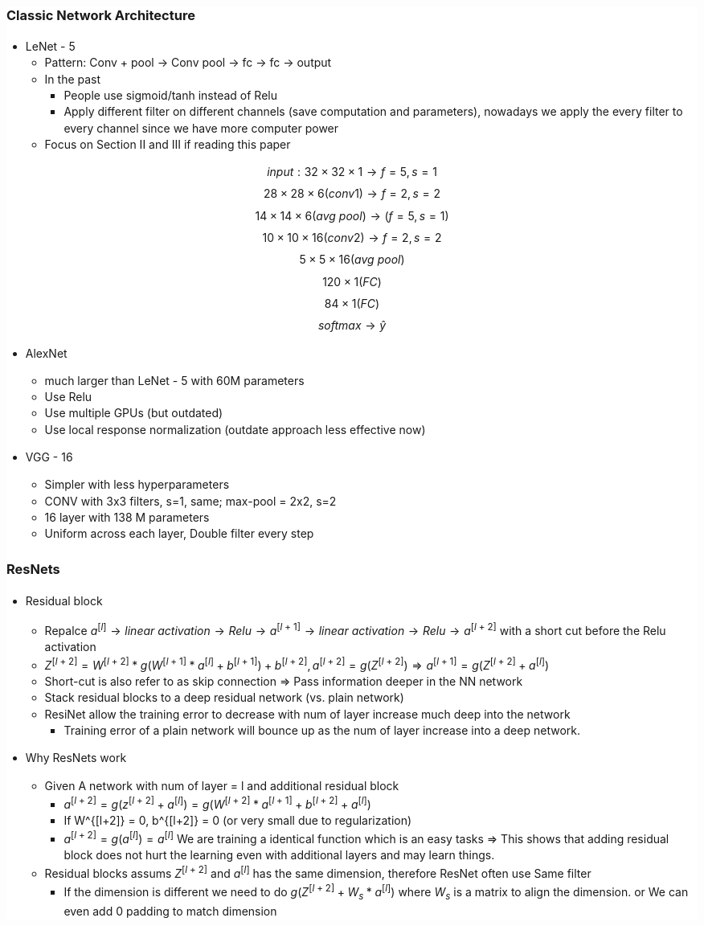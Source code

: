 ### Classic Network Architecture

* LeNet - 5
    - Pattern: Conv + pool -> Conv pool -> fc -> fc -> output
    - In the past
        - People use sigmoid/tanh instead of Relu
        - Apply different filter on different channels (save computation and parameters), nowadays we apply the every filter to every channel since we have more computer power
    - Focus on Section II and III if reading this paper

$$input: 32\times32\times1 \rightarrow f=5, s=1$$ 
$$28\times28\times6 (conv1) \rightarrow f=2, s=2$$ 
$$14\times14\times6 (avg\ pool) \rightarrow (f=5, s=1)$$
$$10\times10\times16 (conv2) \rightarrow f=2, s=2$$ 
$$5\times5\times16 (avg\ pool)$$
$$120 \times 1(FC)$$
$$84 \times 1 (FC) $$
$$softmax \rightarrow \hat{y}$$

* AlexNet
    - much larger than LeNet - 5 with 60M parameters
    - Use Relu
    - Use multiple GPUs (but outdated)
    - Use local response normalization (outdate approach less effective now)

* VGG - 16
    - Simpler with less hyperparameters
    - CONV with 3x3 filters, s=1, same; max-pool = 2x2, s=2
    - 16 layer with 138 M parameters
    - Uniform across each layer, Double filter every step
    
    
### ResNets

* Residual block
    - Repalce $a^{[l]} \rightarrow linear\ activation \rightarrow Relu \rightarrow a^{[l+1]} \rightarrow linear\ activation \rightarrow Relu \rightarrow a^{[l+2]}$ with a short cut before the Relu activation
    - $Z^{[l+2]} = W^{[l+2]} * g(W^{[l+1]} * a^{[l]} + b^{[l+1]}) + b^{[l+2]}, a^{[l+2]} = g(Z^{[l+2]}) \Rightarrow a^{[l+1]} = g(Z^{[l+2]} + a^{[l]})$
    - Short-cut is also refer to as skip connection => Pass information deeper in the NN network
    - Stack residual blocks to a deep residual network (vs. plain network)
    - ResiNet allow the training error to decrease with num of layer increase much deep into the network
        * Training error of a plain network will bounce up as the num of layer increase into a deep network.
        
* Why ResNets work
    - Given A network with num of layer = l and additional residual block
        - $a^{[l+2]} = g(z^{[l+2]} + a^{[l]}) = g(W^{[l+2]}*a^{[l+1]} + b^{[l+2]} + a^{[l]})$
        - If W^{[l+2]} = 0, b^{[l+2]} = 0 (or very small due to regularization)
        - $a^{[l+2]} = g(a^{[l]}) = a^{[l]}$ We are training a identical function which is an easy tasks => This shows that adding residual block does not hurt the learning even with additional layers and may learn things.
    - Residual blocks assums $Z^{[l+2]}$ and $a^{[l]}$ has the same dimension, therefore ResNet often use Same filter
        - If the dimension is different we need to do $g(Z^{[l+2]} + W_s*a^{[l]})$ where $W_s$ is a matrix to align the dimension. or We can even add 0 padding to match dimension
